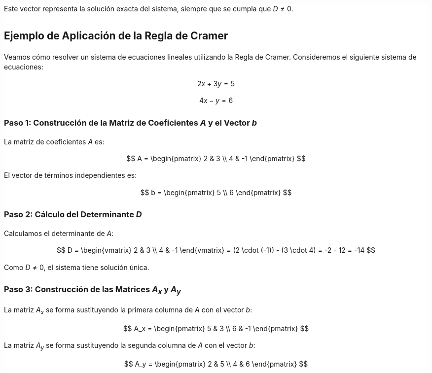 Este vector representa la solución exacta del sistema, siempre que se cumpla que $D \neq 0$.
<br>
 ## Ejemplo de Aplicación de la Regla de Cramer

Veamos cómo resolver un sistema de ecuaciones lineales utilizando la Regla de Cramer. Consideremos el siguiente sistema de ecuaciones:

$$
2x + 3y = 5
$$

$$
4x - y = 6
$$

### Paso 1: Construcción de la Matriz de Coeficientes $A$ y el Vector $b$

La matriz de coeficientes $A$ es:

$$
A = \begin{pmatrix} 2 & 3 \\ 4 & -1 \end{pmatrix}
$$

El vector de términos independientes es:

$$
b = \begin{pmatrix} 5 \\ 6 \end{pmatrix}
$$


### Paso 2: Cálculo del Determinante $D$

Calculamos el determinante de $A$:

$$
D = \begin{vmatrix} 2 & 3 \\ 4 & -1 \end{vmatrix}
= (2 \cdot (-1)) - (3 \cdot 4)
= -2 - 12 = -14
$$

Como $D \neq 0$, el sistema tiene solución única.


### Paso 3: Construcción de las Matrices $A_x$ y $A_y$

La matriz $A_x$ se forma sustituyendo la primera columna de $A$ con el vector $b$:

$$
A_x = \begin{pmatrix} 5 & 3 \\ 6 & -1 \end{pmatrix}
$$

La matriz $A_y$ se forma sustituyendo la segunda columna de $A$ con el vector $b$:

$$
A_y = \begin{pmatrix} 2 & 5 \\ 4 & 6 \end{pmatrix}
$$
